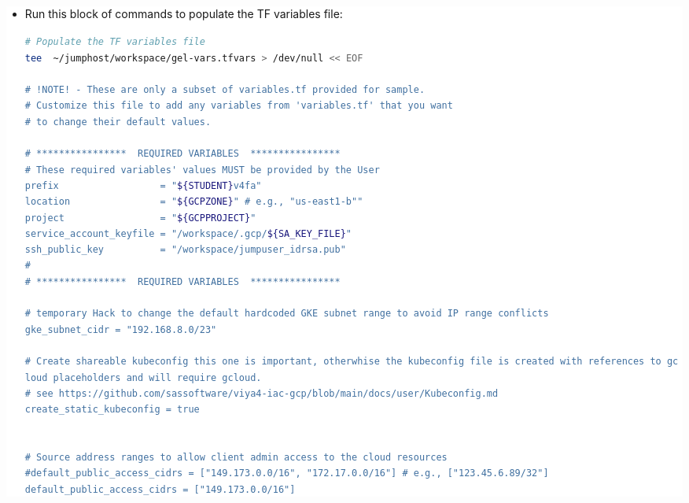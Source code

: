 * Run this block of commands to populate the TF variables file:

    ```bash
    # Populate the TF variables file
    tee  ~/jumphost/workspace/gel-vars.tfvars > /dev/null << EOF

    # !NOTE! - These are only a subset of variables.tf provided for sample.
    # Customize this file to add any variables from 'variables.tf' that you want
    # to change their default values.

    # ****************  REQUIRED VARIABLES  ****************
    # These required variables' values MUST be provided by the User
    prefix                  = "${STUDENT}v4fa"
    location                = "${GCPZONE}" # e.g., "us-east1-b""
    project                 = "${GCPPROJECT}"
    service_account_keyfile = "/workspace/.gcp/${SA_KEY_FILE}"
    ssh_public_key          = "/workspace/jumpuser_idrsa.pub"
    #
    # ****************  REQUIRED VARIABLES  ****************

    # temporary Hack to change the default hardcoded GKE subnet range to avoid IP range conflicts
    gke_subnet_cidr = "192.168.8.0/23"

    # Create shareable kubeconfig this one is important, otherwhise the kubeconfig file is created with references to gcloud placeholders and will require gcloud.
    # see https://github.com/sassoftware/viya4-iac-gcp/blob/main/docs/user/Kubeconfig.md
    create_static_kubeconfig = true


    # Source address ranges to allow client admin access to the cloud resources
    #default_public_access_cidrs = ["149.173.0.0/16", "172.17.0.0/16"] # e.g., ["123.45.6.89/32"]
    default_public_access_cidrs = ["149.173.0.0/16"]
